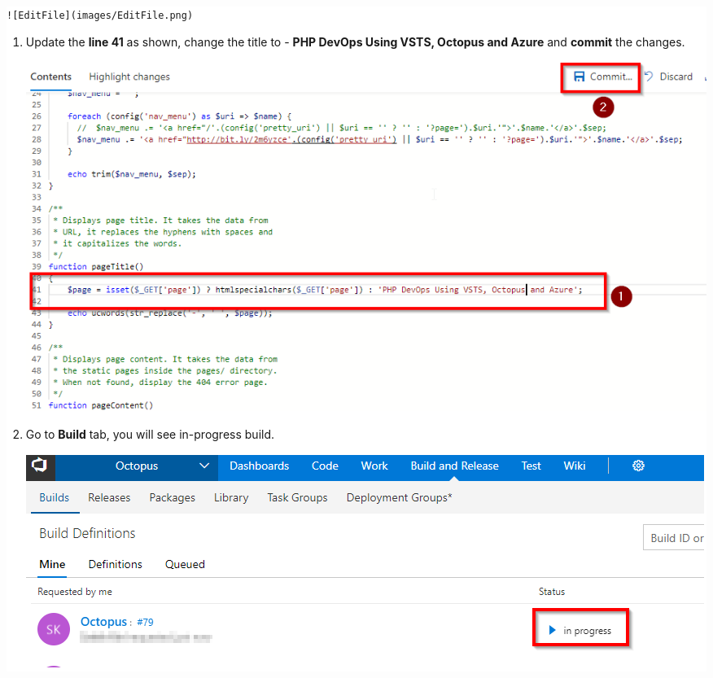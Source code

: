     ![EditFile](images/EditFile.png)

1. Update the **line 41** as shown, change the title to - **PHP DevOps Using VSTS, Octopus and Azure** and **commit** the changes.

    ![EditCommit](images/EditCommit.png)

1. Go to **Build** tab, you will see in-progress build.

    ![BuildProgress](images/BuildProgress.png)